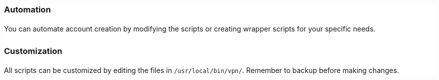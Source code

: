 ### Automation

You can automate account creation by modifying the scripts or creating wrapper scripts for your specific needs.

### Customization

All scripts can be customized by editing the files in `/usr/local/bin/vpn/`. Remember to backup before making changes.